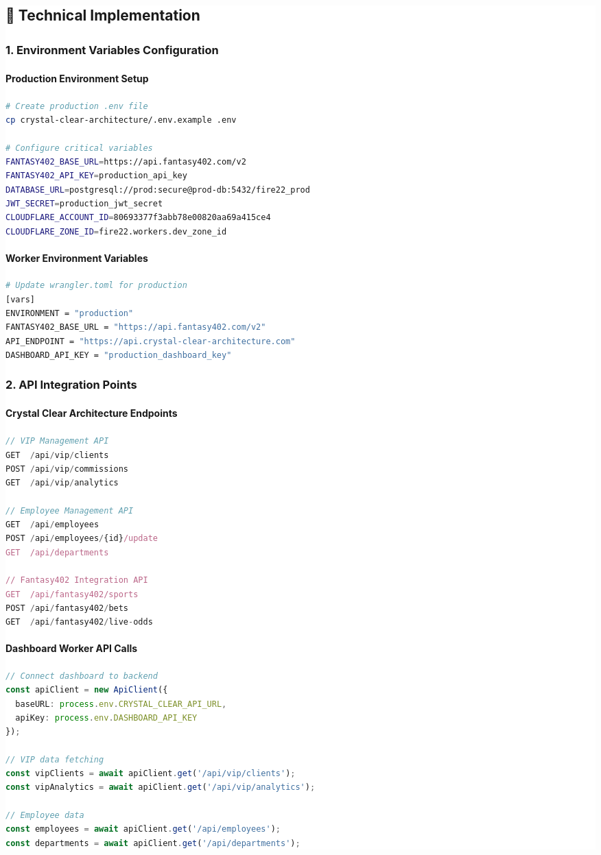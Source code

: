 ## 🔧 Technical Implementation

### 1. Environment Variables Configuration

#### Production Environment Setup
```bash
# Create production .env file
cp crystal-clear-architecture/.env.example .env

# Configure critical variables
FANTASY402_BASE_URL=https://api.fantasy402.com/v2
FANTASY402_API_KEY=production_api_key
DATABASE_URL=postgresql://prod:secure@prod-db:5432/fire22_prod
JWT_SECRET=production_jwt_secret
CLOUDFLARE_ACCOUNT_ID=80693377f3abb78e00820aa69a415ce4
CLOUDFLARE_ZONE_ID=fire22.workers.dev_zone_id
```

#### Worker Environment Variables
```bash
# Update wrangler.toml for production
[vars]
ENVIRONMENT = "production"
FANTASY402_BASE_URL = "https://api.fantasy402.com/v2"
API_ENDPOINT = "https://api.crystal-clear-architecture.com"
DASHBOARD_API_KEY = "production_dashboard_key"
```

### 2. API Integration Points

#### Crystal Clear Architecture Endpoints
```typescript
// VIP Management API
GET  /api/vip/clients
POST /api/vip/commissions
GET  /api/vip/analytics

// Employee Management API
GET  /api/employees
POST /api/employees/{id}/update
GET  /api/departments

// Fantasy402 Integration API
GET  /api/fantasy402/sports
POST /api/fantasy402/bets
GET  /api/fantasy402/live-odds
```

#### Dashboard Worker API Calls
```typescript
// Connect dashboard to backend
const apiClient = new ApiClient({
  baseURL: process.env.CRYSTAL_CLEAR_API_URL,
  apiKey: process.env.DASHBOARD_API_KEY
});

// VIP data fetching
const vipClients = await apiClient.get('/api/vip/clients');
const vipAnalytics = await apiClient.get('/api/vip/analytics');

// Employee data
const employees = await apiClient.get('/api/employees');
const departments = await apiClient.get('/api/departments');
```